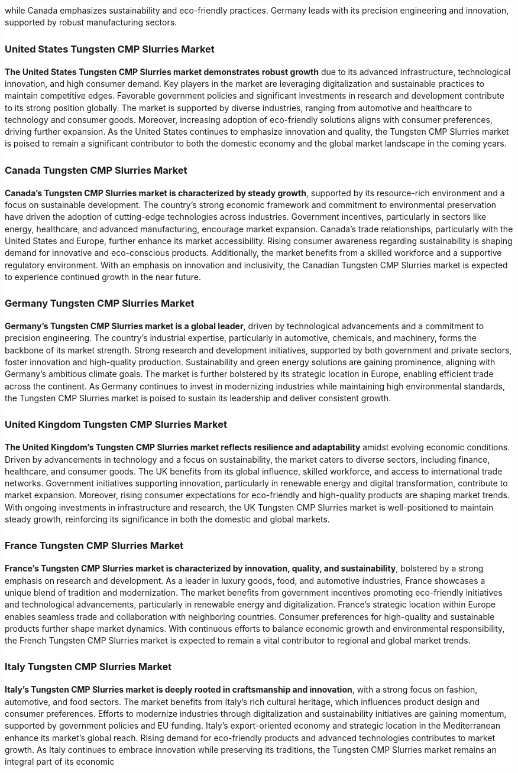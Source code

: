 while Canada emphasizes sustainability and eco-friendly practices. Germany leads with its precision engineering and innovation, supported by robust manufacturing sectors.</span></em></p></blockquote><h3><strong>United States Tungsten CMP Slurries Market</strong></h3><p><strong>The United States Tungsten CMP Slurries market demonstrates robust growth</strong> due to its advanced infrastructure, technological innovation, and high consumer demand. Key players in the market are leveraging digitalization and sustainable practices to maintain competitive edges. Favorable government policies and significant investments in research and development contribute to its strong position globally. The market is supported by diverse industries, ranging from automotive and healthcare to technology and consumer goods. Moreover, increasing adoption of eco-friendly solutions aligns with consumer preferences, driving further expansion. As the United States continues to emphasize innovation and quality, the Tungsten CMP Slurries market is poised to remain a significant contributor to both the domestic economy and the global market landscape in the coming years.</p><h3><strong>Canada Tungsten CMP Slurries Market</strong></h3><p><strong>Canada&rsquo;s Tungsten CMP Slurries market is characterized by steady growth</strong>, supported by its resource-rich environment and a focus on sustainable development. The country&rsquo;s strong economic framework and commitment to environmental preservation have driven the adoption of cutting-edge technologies across industries. Government incentives, particularly in sectors like energy, healthcare, and advanced manufacturing, encourage market expansion. Canada&rsquo;s trade relationships, particularly with the United States and Europe, further enhance its market accessibility. Rising consumer awareness regarding sustainability is shaping demand for innovative and eco-conscious products. Additionally, the market benefits from a skilled workforce and a supportive regulatory environment. With an emphasis on innovation and inclusivity, the Canadian Tungsten CMP Slurries market is expected to experience continued growth in the near future.</p><h3><strong>Germany Tungsten CMP Slurries Market</strong></h3><p><strong>Germany&rsquo;s Tungsten CMP Slurries market is a global leader</strong>, driven by technological advancements and a commitment to precision engineering. The country&rsquo;s industrial expertise, particularly in automotive, chemicals, and machinery, forms the backbone of its market strength. Strong research and development initiatives, supported by both government and private sectors, foster innovation and high-quality production. Sustainability and green energy solutions are gaining prominence, aligning with Germany&rsquo;s ambitious climate goals. The market is further bolstered by its strategic location in Europe, enabling efficient trade across the continent. As Germany continues to invest in modernizing industries while maintaining high environmental standards, the Tungsten CMP Slurries market is poised to sustain its leadership and deliver consistent growth.</p><h3><strong>United Kingdom Tungsten CMP Slurries Market</strong></h3><p><strong>The United Kingdom&rsquo;s Tungsten CMP Slurries market reflects resilience and adaptability</strong> amidst evolving economic conditions. Driven by advancements in technology and a focus on sustainability, the market caters to diverse sectors, including finance, healthcare, and consumer goods. The UK benefits from its global influence, skilled workforce, and access to international trade networks. Government initiatives supporting innovation, particularly in renewable energy and digital transformation, contribute to market expansion. Moreover, rising consumer expectations for eco-friendly and high-quality products are shaping market trends. With ongoing investments in infrastructure and research, the UK Tungsten CMP Slurries market is well-positioned to maintain steady growth, reinforcing its significance in both the domestic and global markets.</p><h3><strong>France Tungsten CMP Slurries Market</strong></h3><p><strong>France&rsquo;s Tungsten CMP Slurries market is characterized by innovation, quality, and sustainability</strong>, bolstered by a strong emphasis on research and development. As a leader in luxury goods, food, and automotive industries, France showcases a unique blend of tradition and modernization. The market benefits from government incentives promoting eco-friendly initiatives and technological advancements, particularly in renewable energy and digitalization. France&rsquo;s strategic location within Europe enables seamless trade and collaboration with neighboring countries. Consumer preferences for high-quality and sustainable products further shape market dynamics. With continuous efforts to balance economic growth and environmental responsibility, the French Tungsten CMP Slurries market is expected to remain a vital contributor to regional and global market trends.</p><h3><strong>Italy Tungsten CMP Slurries Market</strong></h3><p><strong>Italy&rsquo;s Tungsten CMP Slurries market is deeply rooted in craftsmanship and innovation</strong>, with a strong focus on fashion, automotive, and food sectors. The market benefits from Italy&rsquo;s rich cultural heritage, which influences product design and consumer preferences. Efforts to modernize industries through digitalization and sustainability initiatives are gaining momentum, supported by government policies and EU funding. Italy&rsquo;s export-oriented economy and strategic location in the Mediterranean enhance its market&rsquo;s global reach. Rising demand for eco-friendly products and advanced technologies contributes to market growth. As Italy continues to embrace innovation while preserving its traditions, the Tungsten CMP Slurries market remains an integral part of its economic